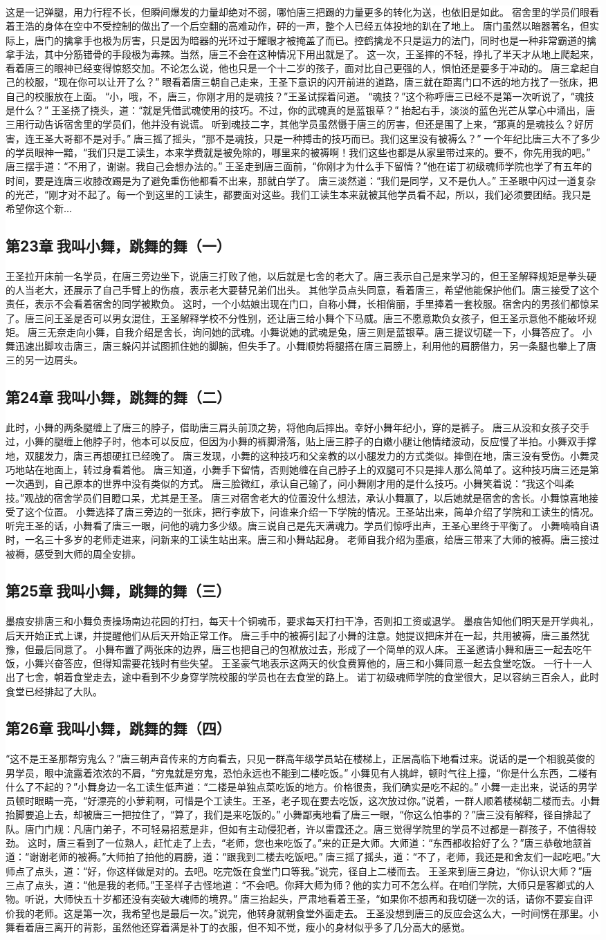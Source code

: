 这是一记弹腿，用力行程不长，但瞬间爆发的力量却绝对不弱，哪怕唐三把踢的力量更多的转化为送，也依旧是如此。
宿舍里的学员们眼看着王浩的身体在空中不受控制的做出了一个后空翻的高难动作，砰的一声，整个人已经五体投地的趴在了地上。
唐门虽然以暗器著名，但实际上，唐门的擒拿手也极为厉害，只是因为暗器的光环过于耀眼才被掩盖了而已。控鹤擒龙不只是运力的法门，同时也是一种非常霸道的擒拿手法，其中分筋错骨的手段极为毒辣。当然，唐三不会在这种情况下用出就是了。
这一次，王圣摔的不轻，挣扎了半天才从地上爬起来，看着唐三的眼神已经变得惊怒交加。不论怎么说，他也只是一个十二岁的孩子，面对比自己更强的人，惧怕还是要多于冲动的。
唐三拿起自己的校服，“现在你可以让开了么？”
眼看着唐三朝自己走来，王圣下意识的闪开前进的道路，唐三就在距离门口不远的地方找了一张床，把自己的校服放在上面。
“小，哦，不，唐三，你刚才用的是魂技？”王圣试探着问道。
“魂技？”这个称呼唐三已经不是第一次听说了，“魂技是什么？”
王圣挠了挠头，道：“就是凭借武魂使用的技巧。不过，你的武魂真的是蓝银草？”
抬起右手，淡淡的蓝色光芒从掌心中涌出，唐三用行动告诉宿舍里的学员们，他并没有说谎。
听到魂技二字，其他学员虽然慑于唐三的厉害，但还是围了上来，“那真的是魂技么？好厉害，连王圣大哥都不是对手。”
唐三摇了摇头，“那不是魂技，只是一种搏击的技巧而已。我们这里没有被褥么？”
一个年纪比唐三大不了多少的学员眼神一黯，“我们只是工读生，本来学费就是被免除的，哪里来的被褥啊！我们这些也都是从家里带过来的。要不，你先用我的吧。”
唐三摆手道：“不用了，谢谢。我自己会想办法的。”
王圣走到唐三面前，“你刚才为什么手下留情？”他在诺丁初级魂师学院也学了有五年的时间，要是连唐三收膝改踢是为了避免重伤他都看不出来，那就白学了。
唐三淡然道：“我们是同学，又不是仇人。”
王圣眼中闪过一道复杂的光芒，“刚才对不起了。每一个到这里的工读生，都要面对这些。我们工读生本来就被其他学员看不起，所以，我们必须要团结。我只是希望你这个新...

## 第23章 我叫小舞，跳舞的舞（一）
王圣拉开床前一名学员，在唐三旁边坐下，说唐三打败了他，以后就是七舍的老大了。唐三表示自己是来学习的，但王圣解释规矩是拳头硬的人当老大，还展示了自己手臂上的伤痕，表示老大要替兄弟们出头。
其他学员点头同意，看着唐三，希望他能保护他们。唐三接受了这个责任，表示不会看着宿舍的同学被欺负。
这时，一个小姑娘出现在门口，自称小舞，长相俏丽，手里捧着一套校服。宿舍内的男孩们都惊呆了。唐三问王圣是否可以男女混住，王圣解释学校不分性别，还让唐三给小舞个下马威。唐三不愿意欺负女孩子，但王圣示意他不能破坏规矩。
唐三无奈走向小舞，自我介绍是舍长，询问她的武魂。小舞说她的武魂是兔，唐三则是蓝银草。唐三提议切磋一下，小舞答应了。
小舞迅速出脚攻击唐三，唐三躲闪并试图抓住她的脚腕，但失手了。小舞顺势将腿搭在唐三肩膀上，利用他的肩膀借力，另一条腿也攀上了唐三的另一边肩头。

## 第24章 我叫小舞，跳舞的舞（二）
此时，小舞的两条腿缠上了唐三的脖子，借助唐三肩头前顶之势，将他向后摔出。幸好小舞年纪小，穿的是裤子。
唐三从没和女孩子交手过，小舞的腿缠上他脖子时，他本可以反应，但因为小舞的裤脚滑落，贴上唐三脖子的白嫩小腿让他情绪波动，反应慢了半拍。小舞双手撑地，双腿发力，唐三再想硬扛已经晚了。
唐三发现，小舞的这种技巧和父亲教的以小腿发力的方式类似。摔倒在地，唐三没有受伤。小舞灵巧地站在地面上，转过身看着他。
唐三知道，小舞手下留情，否则她缠在自己脖子上的双腿可不只是摔人那么简单了。这种技巧唐三还是第一次遇到，自己原本的世界中没有类似的方式。
唐三脸微红，承认自己输了，问小舞刚才用的是什么技巧。小舞笑着说：“我这个叫柔技。”观战的宿舍学员们目瞪口呆，尤其是王圣。
唐三对宿舍老大的位置没什么想法，承认小舞赢了，以后她就是宿舍的舍长。小舞惊喜地接受了这个位置。
小舞选择了唐三旁边的一张床，把行李放下，问谁来介绍一下学院的情况。王圣站出来，简单介绍了学院和工读生的情况。
听完王圣的话，小舞看了唐三一眼，问他的魂力多少级。唐三说自己是先天满魂力。学员们惊呼出声，王圣心里终于平衡了。
小舞喃喃自语时，一名三十多岁的老师走进来，问新来的工读生站出来。唐三和小舞站起身。
老师自我介绍为墨痕，给唐三带来了大师的被褥。唐三接过被褥，感受到大师的周全安排。

## 第25章 我叫小舞，跳舞的舞（三）
墨痕安排唐三和小舞负责操场南边花园的打扫，每天十个铜魂币，要求每天打扫干净，否则扣工资或退学。
墨痕告知他们明天是开学典礼，后天开始正式上课，并提醒他们从后天开始正常工作。
唐三手中的被褥引起了小舞的注意。她提议把床并在一起，共用被褥，唐三虽然犹豫，但最后同意了。
小舞布置了两张床的边界，唐三也把自己的包袱放过去，形成了一个简单的双人床。
王圣邀请小舞和唐三一起去吃午饭，小舞兴奋答应，但得知需要花钱时有些失望。
王圣豪气地表示这两天的伙食费算他的，唐三和小舞同意一起去食堂吃饭。
一行十一人出了七舍，朝着食堂走去，途中看到不少身穿学院校服的学员也在去食堂的路上。
诺丁初级魂师学院的食堂很大，足以容纳三百余人，此时食堂已经排起了大队。

## 第26章 我叫小舞，跳舞的舞（四）
“这不是王圣那帮穷鬼么？”唐三朝声音传来的方向看去，只见一群高年级学员站在楼梯上，正居高临下地看过来。说话的是一个相貌英俊的男学员，眼中流露着浓浓的不屑，“穷鬼就是穷鬼，恐怕永远也不能到二楼吃饭。”
小舞见有人挑衅，顿时气往上撞，“你是什么东西，二楼有什么了不起的？”小舞身边一名工读生低声道：“二楼是单独点菜吃饭的地方。价格很贵，我们确实是吃不起的。”
小舞一走出来，说话的男学员顿时眼睛一亮，“好漂亮的小萝莉啊，可惜是个工读生。王圣，老子现在要去吃饭，这次放过你。”说着，一群人顺着楼梯朝二楼而去。小舞抬脚要追上去，却被唐三一把拉住了，“算了，我们是来吃饭的。”
小舞鄙夷地看了唐三一眼，“你这么怕事的？”唐三没有解释，径自排起了队。唐门门规：凡唐门弟子，不可轻易招惹是非，但如有主动侵犯者，许以雷霆还之。唐三觉得学院里的学员不过都是一群孩子，不值得较劲。
这时，唐三看到了一位熟人，赶忙走了上去，“老师，您也来吃饭了。”来的正是大师。大师道：“东西都收拾好了么？”唐三恭敬地颔首道：“谢谢老师的被褥。”大师拍了拍他的肩膀，道：“跟我到二楼去吃饭吧。”
唐三摇了摇头，道：“不了，老师，我还是和舍友们一起吃吧。”大师点了点头，道：“好，你这样做是对的。去吧。吃完饭在食堂门口等我。”说完，径自上二楼而去。
王圣来到唐三身边，“你认识大师？”唐三点了点头，道：“他是我的老师。”王圣样子古怪地道：“不会吧。你拜大师为师？他的实力可不怎么样。在咱们学院，大师只是客卿式的人物。听说，大师快五十岁都还没有突破大魂师的境界。”
唐三抬起头，严肃地看着王圣，“如果你不想再和我切磋一次的话，请你不要妄自评价我的老师。这是第一次，我希望也是最后一次。”说完，他转身就朝食堂外面走去。
王圣没想到唐三的反应会这么大，一时间愣在那里。小舞看着唐三离开的背影，虽然他还穿着满是补丁的衣服，但不知不觉，瘦小的身材似乎多了几分高大的感觉。